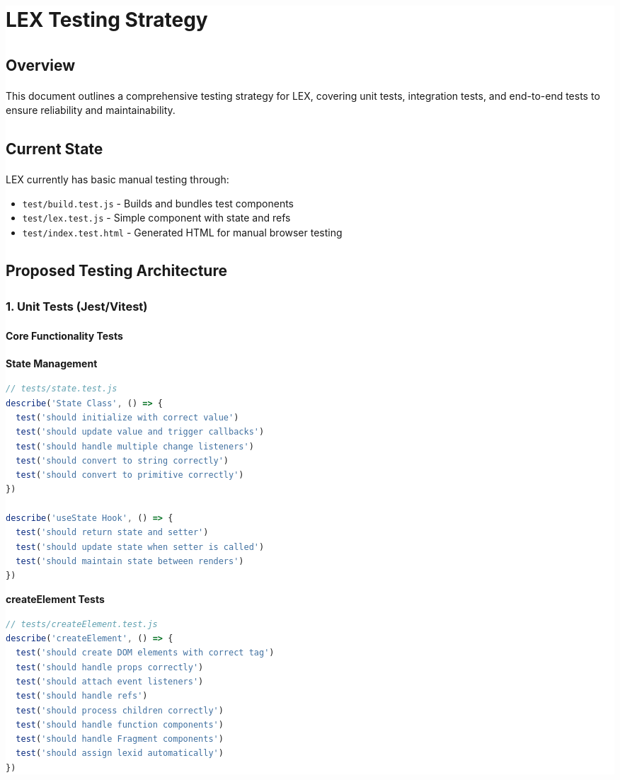 # LEX Testing Strategy

## Overview

This document outlines a comprehensive testing strategy for LEX, covering unit tests, integration tests, and end-to-end tests to ensure reliability and maintainability.

## Current State

LEX currently has basic manual testing through:
- `test/build.test.js` - Builds and bundles test components
- `test/lex.test.js` - Simple component with state and refs
- `test/index.test.html` - Generated HTML for manual browser testing

## Proposed Testing Architecture

### 1. Unit Tests (Jest/Vitest)

#### Core Functionality Tests

**State Management**
```javascript
// tests/state.test.js
describe('State Class', () => {
  test('should initialize with correct value')
  test('should update value and trigger callbacks')
  test('should handle multiple change listeners')
  test('should convert to string correctly')
  test('should convert to primitive correctly')
})

describe('useState Hook', () => {
  test('should return state and setter')
  test('should update state when setter is called')
  test('should maintain state between renders')
})
```

**createElement Tests**
```javascript
// tests/createElement.test.js
describe('createElement', () => {
  test('should create DOM elements with correct tag')
  test('should handle props correctly')
  test('should attach event listeners')
  test('should handle refs')
  test('should process children correctly')
  test('should handle function components')
  test('should handle Fragment components')
  test('should assign lexid automatically')
})
```
